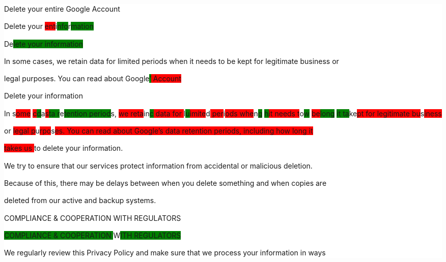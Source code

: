 
Delete your entire Google Account


<span style="background-color: red;">
</span>Delete your <span style="background-color: red;">ent</span>i<span style="background-color: green;">nfo</span>r<span style="background-color: green;">mation


D</span>e<span style="background-color: green;">lete your information



In some cases, we retain data for limited periods when it needs to be kept for legitimate business or


legal purposes. You can read about</span> Google<span style="background-color: green;">’</span><span style="background-color: red;"> Account


Delete your information


In </span>s<span style="background-color: red;">ome</span> <span style="background-color: red;">c</span><span style="background-color: green;">d</span>a<span style="background-color: red;">s</span><span style="background-color: green;">ta r</span>e<span style="background-color: green;">tention period</span>s, <span style="background-color: red;">we reta</span>in<span style="background-color: green;">c</span><span style="background-color: red;"> data for </span>l<span style="background-color: green;">u</span><span style="background-color: red;">imite</span>d<span style="background-color: red;"> per</span>i<span style="background-color: red;">ods whe</span>n<span style="background-color: green;">g</span> <span style="background-color: green;">h</span><span style="background-color: red;">it needs t</span>o<span style="background-color: green;">w</span> <span style="background-color: red;">be</span><span style="background-color: green;">long</span> <span style="background-color: green;">it ta</span>ke<span style="background-color: red;">pt for legitimate bu</span>s<span style="background-color: red;">iness


or</span> <span style="background-color: red;">legal p</span>u<span style="background-color: red;">rpo</span>s<span style="background-color: red;">es. You can read about Google’s data retention periods, including how long it</span>


<span style="background-color: red;">takes us </span>to delete your information.


We try to ensure that our services protect information from accidental or malicious deletion.


Because of this, there may be delays between when you delete something and when copies are


deleted from our active and backup systems.


COMPLIANCE & COOPERATION WITH REGULATORS


<span style="background-color: green;">COMPLIANCE & COOPERATION </span>W<span style="background-color: green;">ITH REGULATORS


W</span>e regularly review this Privacy Policy and make sure that we process your information in ways
